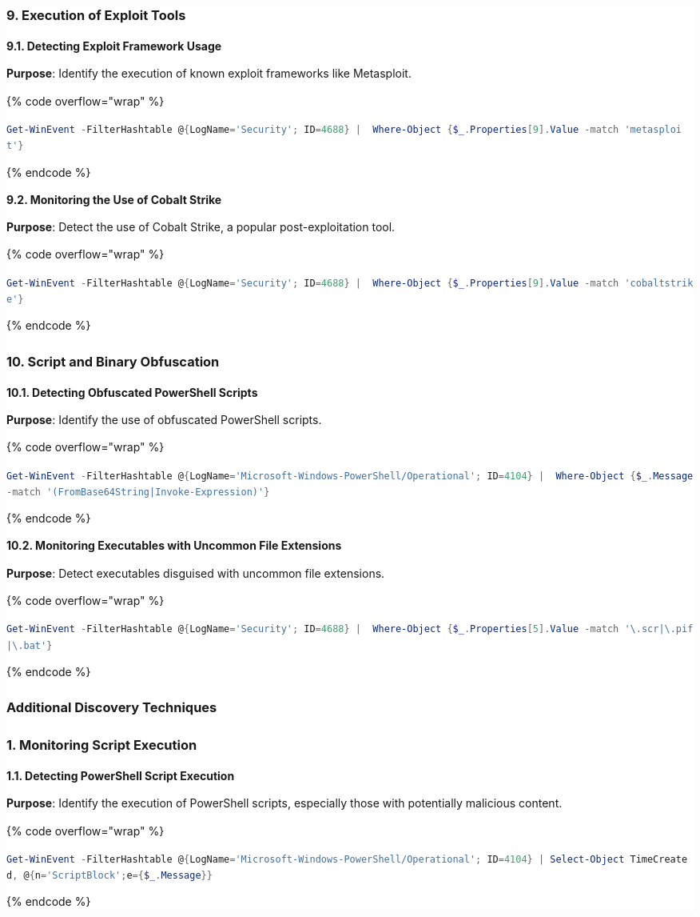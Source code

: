 ### 9. **Execution of Exploit Tools**

**9.1. Detecting Exploit Framework Usage**

**Purpose**: Identify the execution of known exploit frameworks like Metasploit.

{% code overflow="wrap" %}
```powershell
Get-WinEvent -FilterHashtable @{LogName='Security'; ID=4688} |  Where-Object {$_.Properties[9].Value -match 'metasploit'}
```
{% endcode %}

**9.2. Monitoring the Use of Cobalt Strike**

**Purpose**: Detect the use of Cobalt Strike, a popular post-exploitation tool.

{% code overflow="wrap" %}
```powershell
Get-WinEvent -FilterHashtable @{LogName='Security'; ID=4688} |  Where-Object {$_.Properties[9].Value -match 'cobaltstrike'}
```
{% endcode %}

### 10. **Script and Binary Obfuscation**

**10.1. Detecting Obfuscated PowerShell Scripts**

**Purpose**: Identify the use of obfuscated PowerShell scripts.

{% code overflow="wrap" %}
```powershell
Get-WinEvent -FilterHashtable @{LogName='Microsoft-Windows-PowerShell/Operational'; ID=4104} |  Where-Object {$_.Message -match '(FromBase64String|Invoke-Expression)'}
```
{% endcode %}

**10.2. Monitoring Executables with Uncommon File Extensions**

**Purpose**: Detect executables disguised with uncommon file extensions.

{% code overflow="wrap" %}
```powershell
Get-WinEvent -FilterHashtable @{LogName='Security'; ID=4688} |  Where-Object {$_.Properties[5].Value -match '\.scr|\.pif|\.bat'}
```
{% endcode %}

### **Additional Discovery Techniques**

### 1. **Monitoring Script Execution**

**1.1. Detecting PowerShell Script Execution**

**Purpose**: Identify the execution of PowerShell scripts, especially those with potentially malicious content.

{% code overflow="wrap" %}
```powershell
Get-WinEvent -FilterHashtable @{LogName='Microsoft-Windows-PowerShell/Operational'; ID=4104} | Select-Object TimeCreated, @{n='ScriptBlock';e={$_.Message}}
```
{% endcode %}
